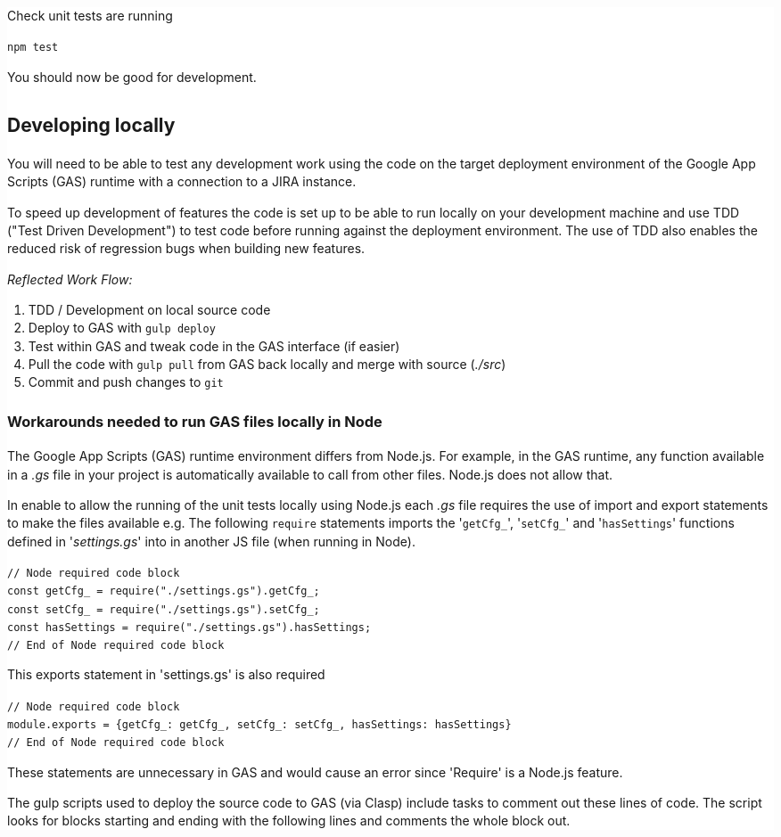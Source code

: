 Check unit tests are running
```sh
npm test
```

You should now be good for development.

## Developing locally
You will need to be able to test any development work using the code on the target deployment environment of the Google App Scripts (GAS) runtime with a connection to a JIRA instance.

To speed up development of features the code is set up to be able to run locally on your development machine and use TDD ("Test Driven Development") to test code before running against the deployment environment. The use of TDD also enables the reduced risk of regression bugs when building new features.

*Reflected Work Flow:*
1. TDD / Development on local source code
2. Deploy to GAS with `gulp deploy`
3. Test within GAS and tweak code in the GAS interface (if easier)
4. Pull the code with `gulp pull` from GAS back locally and merge with source (_./src_)
5. Commit and push changes to `git`

### Workarounds needed to run GAS files locally in Node
The Google App Scripts (GAS) runtime environment differs from Node.js. For example, in the GAS runtime, any function available in a _.gs_ file in your project is automatically available to call from other files.
Node.js does not allow that.

In enable to allow the running of the unit tests locally using Node.js each _.gs_ file requires the use of import and export statements to make the files available e.g. The following `require` statements imports the '`getCfg_`', '`setCfg_`' and '`hasSettings`' functions defined in '_settings.gs_' into in another JS file (when running in Node).

```markdown
// Node required code block
const getCfg_ = require("./settings.gs").getCfg_;
const setCfg_ = require("./settings.gs").setCfg_;
const hasSettings = require("./settings.gs").hasSettings;
// End of Node required code block
```

This exports statement in 'settings.gs' is also required
```markdown
// Node required code block
module.exports = {getCfg_: getCfg_, setCfg_: setCfg_, hasSettings: hasSettings}
// End of Node required code block
```

These statements are unnecessary in GAS and would cause an error since 'Require' is a Node.js feature.

The gulp scripts used to deploy the source code to GAS (via Clasp) include tasks to comment out these lines of code. The script looks for blocks starting and ending with the following lines and comments the whole block out. 
